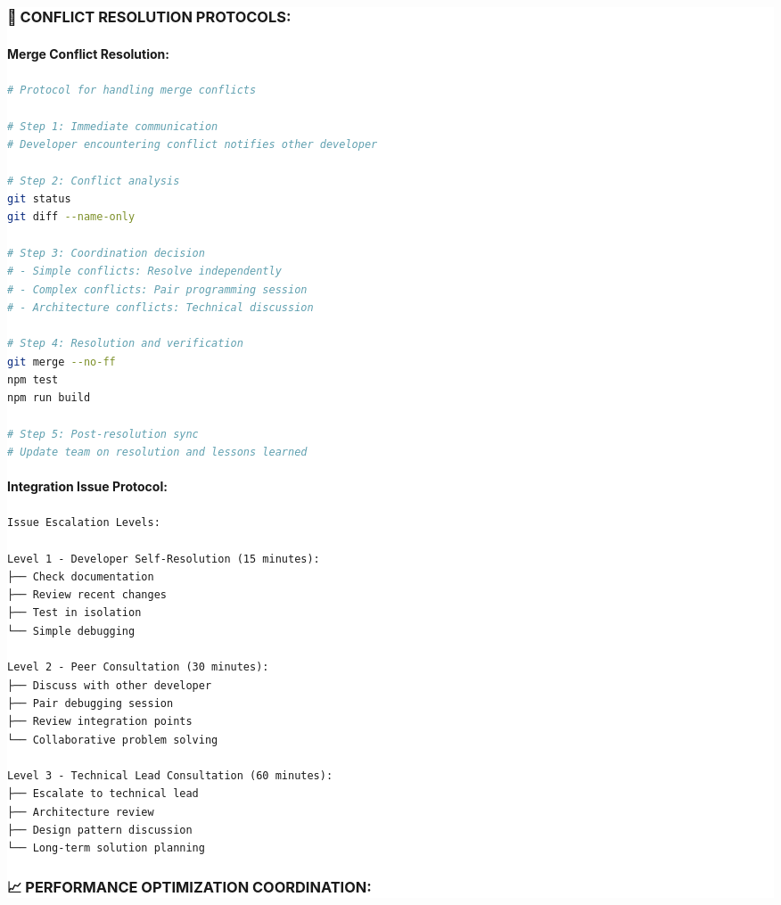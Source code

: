 ### **🚨 CONFLICT RESOLUTION PROTOCOLS:**

#### **Merge Conflict Resolution:**

```bash
# Protocol for handling merge conflicts

# Step 1: Immediate communication
# Developer encountering conflict notifies other developer

# Step 2: Conflict analysis
git status
git diff --name-only

# Step 3: Coordination decision
# - Simple conflicts: Resolve independently
# - Complex conflicts: Pair programming session
# - Architecture conflicts: Technical discussion

# Step 4: Resolution and verification
git merge --no-ff
npm test
npm run build

# Step 5: Post-resolution sync
# Update team on resolution and lessons learned
```

#### **Integration Issue Protocol:**

```
Issue Escalation Levels:

Level 1 - Developer Self-Resolution (15 minutes):
├── Check documentation
├── Review recent changes
├── Test in isolation
└── Simple debugging

Level 2 - Peer Consultation (30 minutes):
├── Discuss with other developer
├── Pair debugging session
├── Review integration points
└── Collaborative problem solving

Level 3 - Technical Lead Consultation (60 minutes):
├── Escalate to technical lead
├── Architecture review
├── Design pattern discussion
└── Long-term solution planning
```

### **📈 PERFORMANCE OPTIMIZATION COORDINATION:**
